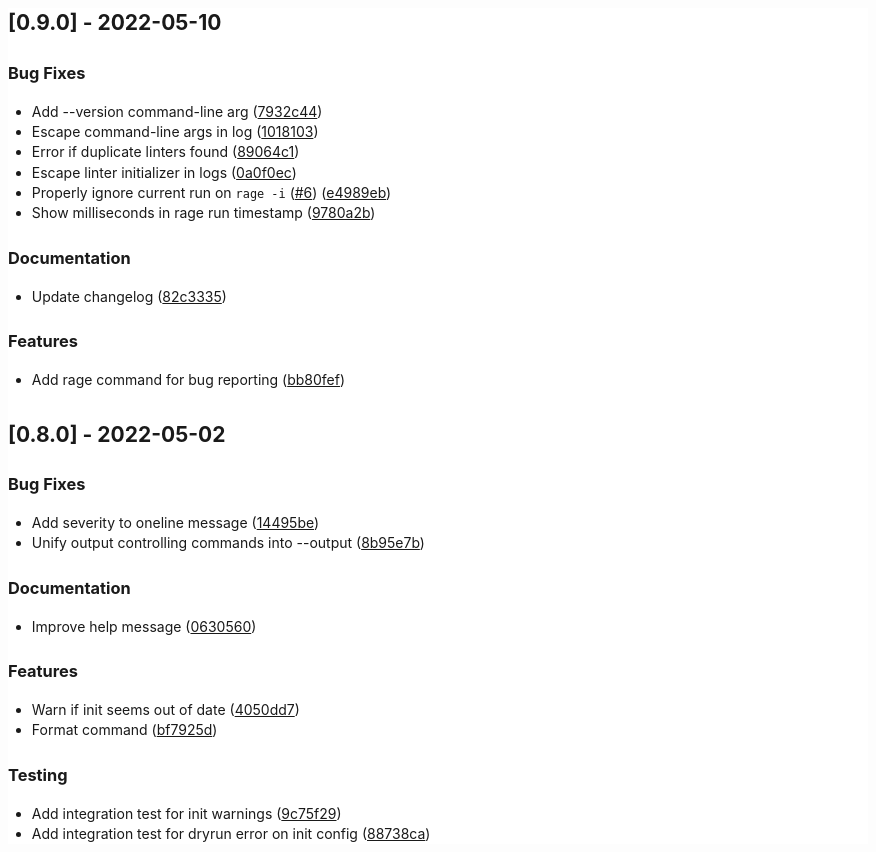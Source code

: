 ## [0.9.0] - 2022-05-10

### Bug Fixes

- Add --version command-line arg ([7932c44](https://github.com/suo/lintrunner/commit/7932c44d80279e54b67e02d256b356104ba4bcc2))
- Escape command-line args in log ([1018103](https://github.com/suo/lintrunner/commit/10181032e2093bcf0cb233300b982da459a71975))
- Error if duplicate linters found ([89064c1](https://github.com/suo/lintrunner/commit/89064c1f808d7e76ecc183c182b9c1ac4d765704))
- Escape linter initializer in logs ([0a0f0ec](https://github.com/suo/lintrunner/commit/0a0f0ec1d86b02f77a680ad8e4560ed80219b849))
- Properly ignore current run on `rage -i` ([#6](https://github.com/suo/lintrunner/issues/6)) ([e4989eb](https://github.com/suo/lintrunner/commit/e4989ebe598d7268d4ae715484ec21a57aadd426))
- Show milliseconds in rage run timestamp ([9780a2b](https://github.com/suo/lintrunner/commit/9780a2b8774b3c6e52b29414435a038840a3aabf))

### Documentation

- Update changelog ([82c3335](https://github.com/suo/lintrunner/commit/82c33359f0cde758e7153d4ba450751afbc6c6c8))

### Features

- Add rage command for bug reporting ([bb80fef](https://github.com/suo/lintrunner/commit/bb80fef49fabad5558e77786e157b4ea822d0f23))

## [0.8.0] - 2022-05-02

### Bug Fixes

- Add severity to oneline message ([14495be](https://github.com/suo/lintrunner/commit/14495be590d1b8c223a07f59ccdb6600d22e92c4))
- Unify output controlling commands into --output ([8b95e7b](https://github.com/suo/lintrunner/commit/8b95e7b76c65dc4187b17b9851ce902aebc58944))

### Documentation

- Improve help message ([0630560](https://github.com/suo/lintrunner/commit/06305606f9d840610487a9b7dff9a159a05fb8d1))

### Features

- Warn if init seems out of date ([4050dd7](https://github.com/suo/lintrunner/commit/4050dd7fe883c419e0af110a7d2c6887b6ba08f0))
- Format command ([bf7925d](https://github.com/suo/lintrunner/commit/bf7925df7b1aac0265e3bf88ef8ca05d720e0560))

### Testing

- Add integration test for init warnings ([9c75f29](https://github.com/suo/lintrunner/commit/9c75f293cdccbd662f922548861b277c70f9d14d))
- Add integration test for dryrun error on init config ([88738ca](https://github.com/suo/lintrunner/commit/88738ca299179588e9abae6b8265c8287270edb6))
